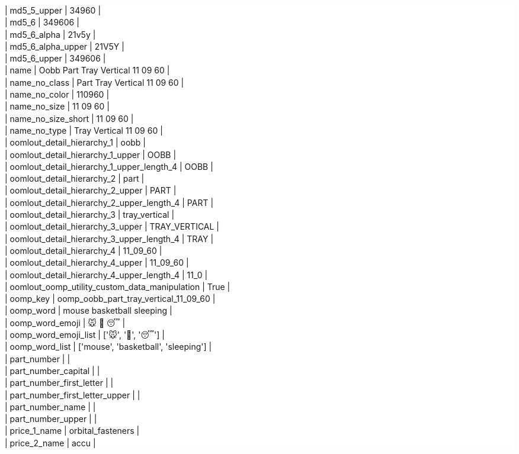 | md5_5_upper | 34960 |  
| md5_6 | 349606 |  
| md5_6_alpha | 21v5y |  
| md5_6_alpha_upper | 21V5Y |  
| md5_6_upper | 349606 |  
| name | Oobb Part Tray Vertical 11 09 60 |  
| name_no_class | Part Tray Vertical 11 09 60 |  
| name_no_color | 110960 |  
| name_no_size | 11 09 60 |  
| name_no_size_short | 11 09 60 |  
| name_no_type | Tray Vertical 11 09 60 |  
| oomlout_detail_hierarchy_1 | oobb |  
| oomlout_detail_hierarchy_1_upper | OOBB |  
| oomlout_detail_hierarchy_1_upper_length_4 | OOBB |  
| oomlout_detail_hierarchy_2 | part |  
| oomlout_detail_hierarchy_2_upper | PART |  
| oomlout_detail_hierarchy_2_upper_length_4 | PART |  
| oomlout_detail_hierarchy_3 | tray_vertical |  
| oomlout_detail_hierarchy_3_upper | TRAY_VERTICAL |  
| oomlout_detail_hierarchy_3_upper_length_4 | TRAY |  
| oomlout_detail_hierarchy_4 | 11_09_60 |  
| oomlout_detail_hierarchy_4_upper | 11_09_60 |  
| oomlout_detail_hierarchy_4_upper_length_4 | 11_0 |  
| oomlout_oomp_utility_custom_data_manipulation | True |  
| oomp_key | oomp_oobb_part_tray_vertical_11_09_60 |  
| oomp_word | mouse basketball sleeping |  
| oomp_word_emoji | :mouse: :basketball: :sleeping: |  
| oomp_word_emoji_list | [':mouse:', ':basketball:', ':sleeping:'] |  
| oomp_word_list | ['mouse', 'basketball', 'sleeping'] |  
| part_number |  |  
| part_number_capital |  |  
| part_number_first_letter |  |  
| part_number_first_letter_upper |  |  
| part_number_name |  |  
| part_number_upper |  |  
| price_1_name | orbital_fasteners |  
| price_2_name | accu |  